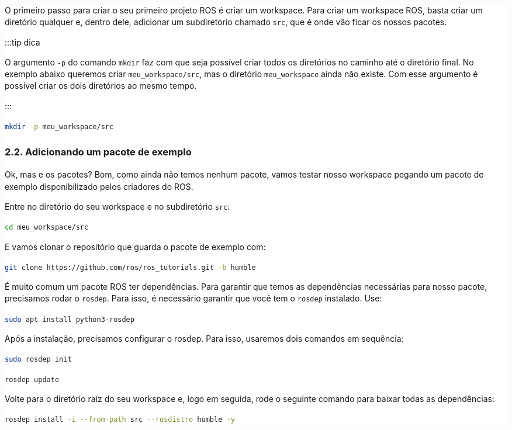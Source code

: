 O primeiro passo para criar o seu primeiro projeto ROS é criar um workspace.
Para criar um workspace ROS, basta criar um diretório qualquer e, dentro dele,
adicionar um subdiretório chamado `src`, que é onde vão ficar os nossos pacotes.

:::tip dica

O argumento `-p` do comando `mkdir` faz com que seja possível criar todos os
diretórios no caminho até o diretório final. No exemplo abaixo queremos criar
`meu_workspace/src`, mas o diretório `meu_workspace` ainda não existe. Com esse
argumento é possível criar os dois diretórios ao mesmo tempo.

:::

```bash
mkdir -p meu_workspace/src
```

### 2.2. Adicionando um pacote de exemplo

Ok, mas e os pacotes? Bom, como ainda não temos nenhum pacote, vamos testar
nosso workspace pegando um pacote de exemplo disponibilizado pelos criadores do
ROS.

Entre no diretório do seu workspace e no subdiretório `src`:

```bash
cd meu_workspace/src
```

E vamos clonar o repositório que guarda o pacote de exemplo com:

```bash
git clone https://github.com/ros/ros_tutorials.git -b humble 
```

É muito comum um pacote ROS ter dependências. Para garantir que temos as
dependências necessárias para nosso pacote, precisamos rodar o `rosdep`. Para
isso, é necessário garantir que você tem o `rosdep` instalado. Use:

```bash 
sudo apt install python3-rosdep
```

Após a instalação, precisamos configurar o rosdep. Para isso, usaremos dois
comandos em sequência: 

```bash 
sudo rosdep init
```

```bash
rosdep update
```

Volte para o diretório raíz do seu workspace e, logo em seguida, rode o
seguinte comando para baixar todas as dependências:

```bash
rosdep install -i --from-path src --rosdistro humble -y
```
